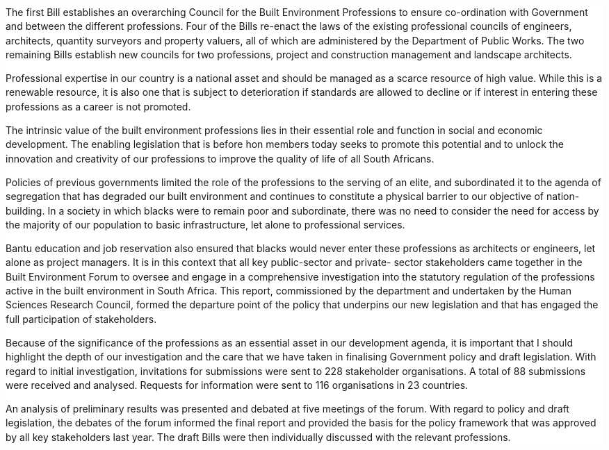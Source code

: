 The first Bill establishes an overarching Council for the Built Environment
Professions to ensure co-ordination with Government and between the
different professions. Four of the Bills re-enact the laws of the existing
professional councils of engineers, architects, quantity surveyors and
property valuers, all of which are administered by the Department of Public
Works. The two remaining Bills establish new councils for two professions,
project and construction management and landscape architects.

Professional expertise in our country is a national asset and should be
managed as a scarce resource of high value. While this is a renewable
resource, it is also one that is subject to deterioration if standards are
allowed to decline or if interest in entering these professions as a career
is not promoted.

The intrinsic value of the built environment professions lies in their
essential role and function in social and economic development. The
enabling legislation that is before hon members today seeks to promote this
potential and to unlock the innovation and creativity of our professions to
improve the quality of life of all South Africans.

Policies of previous governments limited the role of the professions to the
serving of an elite, and subordinated it to the agenda of segregation that
has degraded our built environment and continues to constitute a physical
barrier to our objective of nation-building. In a society in which blacks
were to remain poor and subordinate, there was no need to consider the need
for access by the majority of our population to basic infrastructure, let
alone to professional services.

Bantu education and job reservation also ensured that blacks would never
enter these professions as architects or engineers, let alone as project
managers. It is in this context that all key public-sector and private-
sector stakeholders came together in the Built Environment Forum to oversee
and engage in a comprehensive investigation into the statutory regulation
of the professions active in the built environment in South Africa. This
report, commissioned by the department and undertaken by the Human Sciences
Research Council, formed the departure point of the policy that underpins
our new legislation and that has engaged the full participation of
stakeholders.

Because of the significance of the professions as an essential asset in our
development agenda, it is important that I should highlight the depth of
our investigation and the care that we have taken in finalising Government
policy and draft legislation. With regard to initial investigation,
invitations for submissions were sent to 228 stakeholder organisations. A
total of 88 submissions were received and analysed. Requests for
information were sent to 116 organisations in 23 countries.

An analysis of preliminary results was presented and debated at five
meetings of the forum. With regard to policy and draft legislation, the
debates of the forum informed the final report and provided the basis for
the policy framework that was approved by all key stakeholders last year.
The draft Bills were then individually discussed with the relevant
professions.
